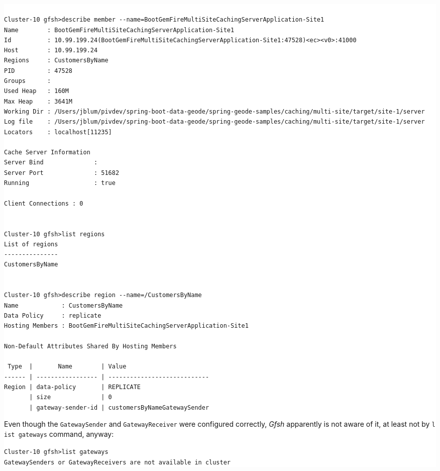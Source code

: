 ``` highlight

Cluster-10 gfsh>describe member --name=BootGemFireMultiSiteCachingServerApplication-Site1
Name        : BootGemFireMultiSiteCachingServerApplication-Site1
Id          : 10.99.199.24(BootGemFireMultiSiteCachingServerApplication-Site1:47528)<ec><v0>:41000
Host        : 10.99.199.24
Regions     : CustomersByName
PID         : 47528
Groups      :
Used Heap   : 160M
Max Heap    : 3641M
Working Dir : /Users/jblum/pivdev/spring-boot-data-geode/spring-geode-samples/caching/multi-site/target/site-1/server
Log file    : /Users/jblum/pivdev/spring-boot-data-geode/spring-geode-samples/caching/multi-site/target/site-1/server
Locators    : localhost[11235]

Cache Server Information
Server Bind              :
Server Port              : 51682
Running                  : true

Client Connections : 0


Cluster-10 gfsh>list regions
List of regions
---------------
CustomersByName


Cluster-10 gfsh>describe region --name=/CustomersByName
Name            : CustomersByName
Data Policy     : replicate
Hosting Members : BootGemFireMultiSiteCachingServerApplication-Site1

Non-Default Attributes Shared By Hosting Members

 Type  |       Name        | Value
------ | ----------------- | ----------------------------
Region | data-policy       | REPLICATE
       | size              | 0
       | gateway-sender-id | customersByNameGatewaySender
```

Even though the `GatewaySender` and `GatewayReceiver` were configured
correctly, *Gfsh* apparently is not aware of it, at least not by
`list gateways` command, anyway:

``` highlight
Cluster-10 gfsh>list gateways
GatewaySenders or GatewayReceivers are not available in cluster
```

